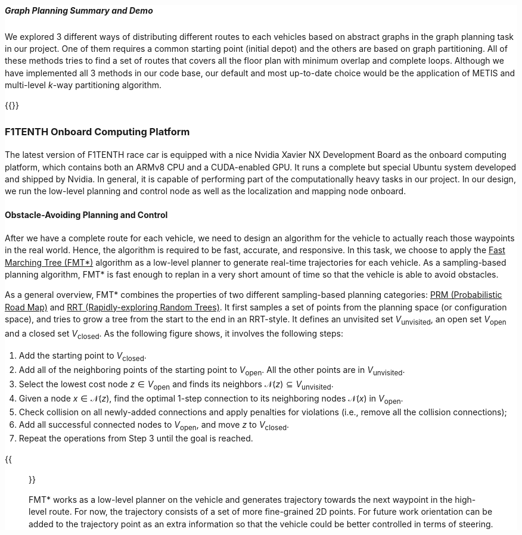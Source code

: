 ##### Graph Planning Summary and Demo

We explored 3 different ways of distributing different routes to each vehicles based on abstract graphs in the graph planning task in our project. One of them requires a common starting point (initial depot) and the others are based on graph partitioning. All of these methods tries to find a set of routes that covers all the floor plan with minimum overlap and complete loops. Although we have implemented all 3 methods in our code base, our default and most up-to-date choice would be the application of METIS and multi-level $k$-way partitioning algorithm.

{{<youtube ufkgAVptQT8>}}

### F1TENTH Onboard Computing Platform

The latest version of F1TENTH race car is equipped with a nice Nvidia Xavier NX Development Board as the onboard computing platform, which contains both an ARMv8 CPU and a CUDA-enabled GPU. It runs a complete but special Ubuntu system developed and shipped by Nvidia. In general, it is capable of performing part of the computationally heavy tasks in our project. In our design, we run the low-level planning and control node as well as the localization and mapping node onboard.

#### Obstacle-Avoiding Planning and Control

After we have a complete route for each vehicle, we need to design an algorithm for the vehicle to actually reach those waypoints in the real world. Hence, the algorithm is required to be fast, accurate, and responsive. In this task, we choose to apply the [Fast Marching Tree (FMT*)](https://arxiv.org/abs/1306.3532) algorithm as a low-level planner to generate real-time trajectories for each vehicle. As a sampling-based planning algorithm, FMT* is fast enough to replan in a very short amount of time so that the vehicle is able to avoid obstacles.

As a general overview, FMT* combines the properties of two different sampling-based planning categories: [PRM (Probabilistic Road Map)](https://en.wikipedia.org/wiki/Probabilistic_roadmap) and [RRT (Rapidly-exploring Random Trees)](https://en.wikipedia.org/wiki/Rapidly-exploring_random_tree). It first samples a set of points from the planning space (or configuration space), and tries to grow a tree from the start to the end in an RRT-style. It defines an unvisited set $V_\text{unvisited}$, an open set $V_\text{open}$ and a closed set $V_\text{closed}$. As the following figure shows, it involves the following steps:

1. Add the starting point to $V_\text{closed}$.
2. Add all of the neighboring points of the starting point to $V_\text{open}$. All the other points are in $V_\text{unvisited}$.
3. Select the lowest cost node $z\in V_\text{open}$ and finds its neighbors $\mathcal{N}(z)\subseteq V_\text{unvisited}$.
4. Given a node $x\in\mathcal{N}(z)$, find the optimal 1-step connection to its neighboring nodes $\mathcal{N}(x)$ in $V_\text{open}$.
5. Check collision on all newly-added connections and apply penalties for violations (i.e., remove all the collision connections);
6. Add all successful connected nodes to $V_\text{open}$, and move $z$ to $V_\text{closed}$.
7. Repeat the operations from Step 3 until the goal is reached.

{{<figure src="fmt_star.png" width="600" caption="FMT* algorithm cited from the paper.">}}

FMT* works as a low-level planner on the vehicle and generates trajectory towards the next waypoint in the high-level route. For now, the trajectory consists of a set of more fine-grained 2D points. For future work orientation can be added to the trajectory point as an extra information so that the vehicle could be better controlled in terms of steering.
